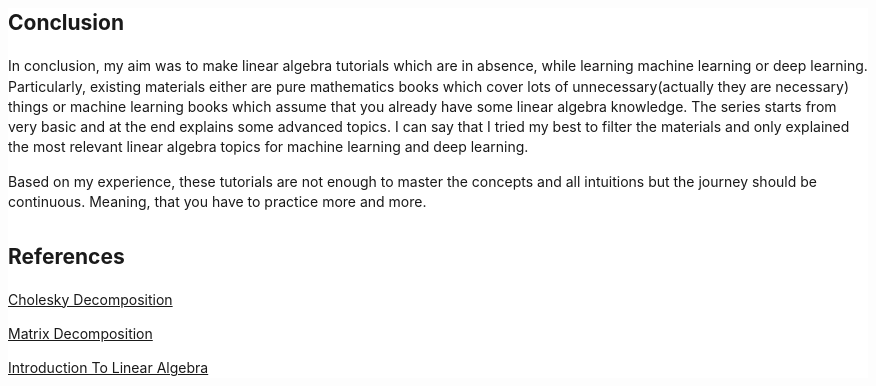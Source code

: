 


## Conclusion

In conclusion, my aim was to make linear algebra tutorials which are in absence, while learning machine learning or deep learning. 
Particularly, existing materials either are pure mathematics books which cover lots of unnecessary(actually they are necessary) 
things or machine learning books which assume that you already have some linear algebra knowledge. The series starts 
from very basic and at the end explains some advanced topics. I can say that I tried my best to filter the materials 
and only explained the most relevant linear algebra topics for machine learning and deep learning.

Based on my experience, these tutorials are not enough to master the concepts and all intuitions but the journey should 
be continuous. Meaning, that you have to practice more and more.


## References

[Cholesky Decomposition](https://rosettacode.org/wiki/Cholesky_decomposition)

[Matrix Decomposition](https://en.wikipedia.org/wiki/Matrix_decomposition)

[Introduction To Linear Algebra](http://math.mit.edu/~gs/linearalgebra/)
